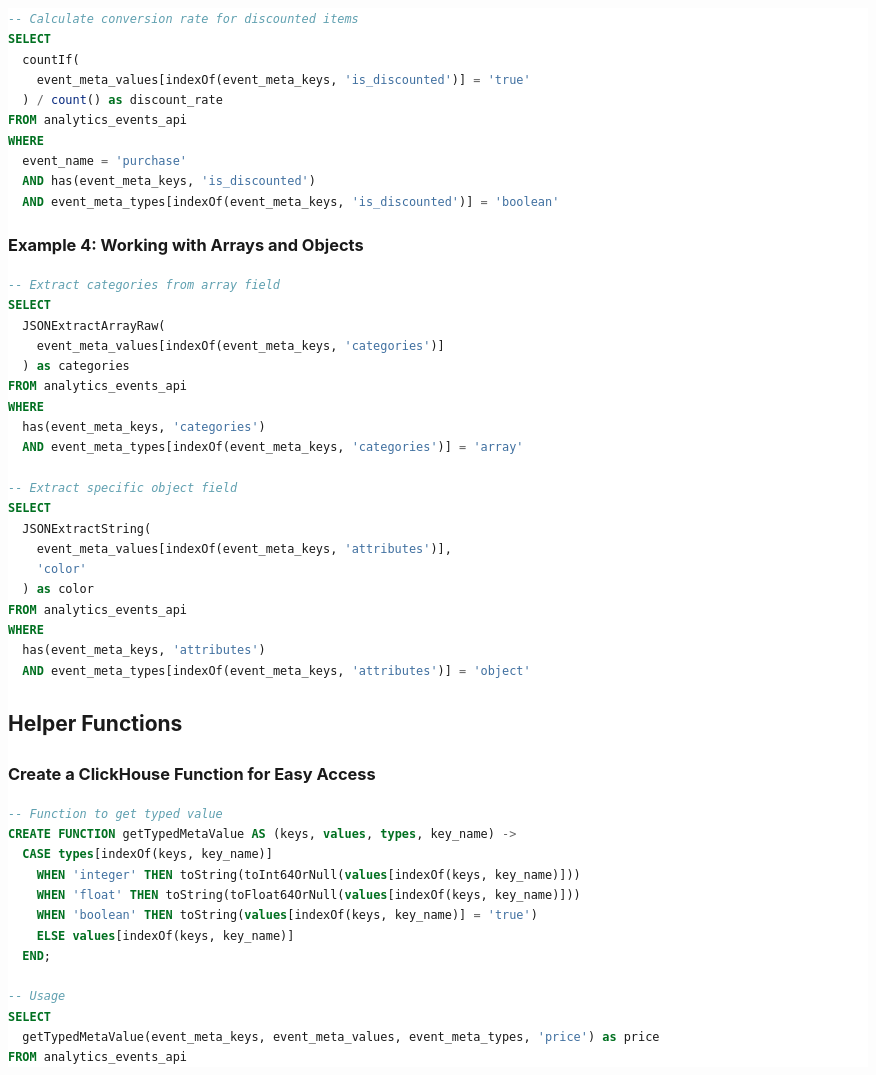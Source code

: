 ```sql
-- Calculate conversion rate for discounted items
SELECT
  countIf(
    event_meta_values[indexOf(event_meta_keys, 'is_discounted')] = 'true'
  ) / count() as discount_rate
FROM analytics_events_api
WHERE 
  event_name = 'purchase'
  AND has(event_meta_keys, 'is_discounted')
  AND event_meta_types[indexOf(event_meta_keys, 'is_discounted')] = 'boolean'
```

### Example 4: Working with Arrays and Objects

```sql
-- Extract categories from array field
SELECT
  JSONExtractArrayRaw(
    event_meta_values[indexOf(event_meta_keys, 'categories')]
  ) as categories
FROM analytics_events_api
WHERE 
  has(event_meta_keys, 'categories')
  AND event_meta_types[indexOf(event_meta_keys, 'categories')] = 'array'

-- Extract specific object field
SELECT
  JSONExtractString(
    event_meta_values[indexOf(event_meta_keys, 'attributes')],
    'color'
  ) as color
FROM analytics_events_api
WHERE 
  has(event_meta_keys, 'attributes')
  AND event_meta_types[indexOf(event_meta_keys, 'attributes')] = 'object'
```

## Helper Functions

### Create a ClickHouse Function for Easy Access

```sql
-- Function to get typed value
CREATE FUNCTION getTypedMetaValue AS (keys, values, types, key_name) ->
  CASE types[indexOf(keys, key_name)]
    WHEN 'integer' THEN toString(toInt64OrNull(values[indexOf(keys, key_name)]))
    WHEN 'float' THEN toString(toFloat64OrNull(values[indexOf(keys, key_name)]))
    WHEN 'boolean' THEN toString(values[indexOf(keys, key_name)] = 'true')
    ELSE values[indexOf(keys, key_name)]
  END;

-- Usage
SELECT
  getTypedMetaValue(event_meta_keys, event_meta_values, event_meta_types, 'price') as price
FROM analytics_events_api
```
